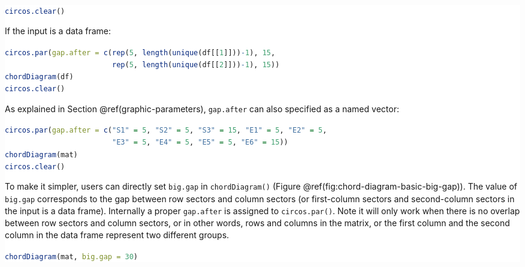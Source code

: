 ```r
circos.clear()
```

If the input is a data frame:


```r
circos.par(gap.after = c(rep(5, length(unique(df[[1]]))-1), 15, 
                         rep(5, length(unique(df[[2]]))-1), 15))
chordDiagram(df)
circos.clear()
```

As explained in Section \@ref(graphic-parameters), `gap.after` can also specified
as a named vector:


```r
circos.par(gap.after = c("S1" = 5, "S2" = 5, "S3" = 15, "E1" = 5, "E2" = 5,
	                     "E3" = 5, "E4" = 5, "E5" = 5, "E6" = 15))
chordDiagram(mat)
circos.clear()
```

To make it simpler, users can directly set `big.gap` in `chordDiagram()`
(Figure \@ref(fig:chord-diagram-basic-big-gap)). The value of `big.gap`
corresponds to the gap between row sectors and column sectors (or first-column
sectors and second-column sectors in the input is a data frame). Internally a
proper `gap.after` is assigned to `circos.par()`. Note it will only work when
there is no overlap between row sectors and column sectors, or in other words,
rows and columns in the matrix, or the first column and the second column 
in the data frame represent two different groups. 


```r
chordDiagram(mat, big.gap = 30)
```

<div class="figure" style="text-align: center">